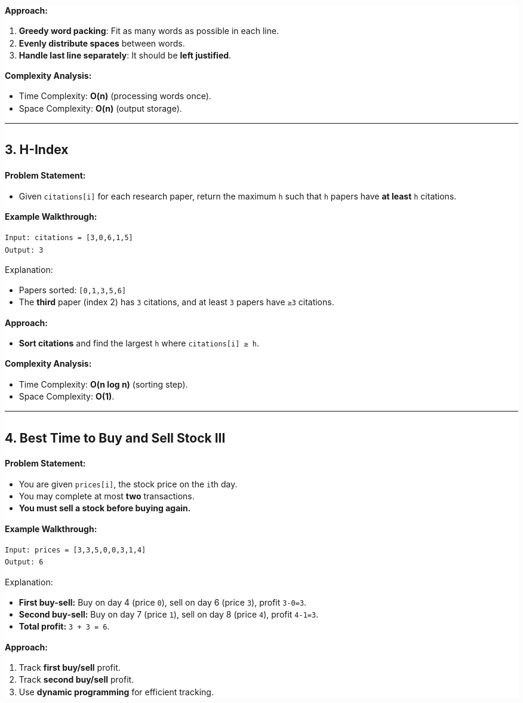 **Approach:**
1. **Greedy word packing**: Fit as many words as possible in each line.
2. **Evenly distribute spaces** between words.
3. **Handle last line separately**: It should be **left justified**.

**Complexity Analysis:**
- Time Complexity: **O(n)** (processing words once).
- Space Complexity: **O(n)** (output storage).

---

## **3. H-Index**
**Problem Statement:**
- Given `citations[i]` for each research paper, return the maximum `h` such that `h` papers have **at least** `h` citations.

**Example Walkthrough:**
```plaintext
Input: citations = [3,0,6,1,5]
Output: 3
```
Explanation:
- Papers sorted: `[0,1,3,5,6]`
- The **third** paper (index 2) has `3` citations, and at least `3` papers have `≥3` citations.

**Approach:**
- **Sort citations** and find the largest `h` where `citations[i] ≥ h`.

**Complexity Analysis:**
- Time Complexity: **O(n log n)** (sorting step).
- Space Complexity: **O(1)**.

---

## **4. Best Time to Buy and Sell Stock III**
**Problem Statement:**
- You are given `prices[i]`, the stock price on the `i`th day.
- You may complete at most **two** transactions.
- **You must sell a stock before buying again.**

**Example Walkthrough:**
```plaintext
Input: prices = [3,3,5,0,0,3,1,4]
Output: 6
```
Explanation:
- **First buy-sell:** Buy on day 4 (price `0`), sell on day 6 (price `3`), profit `3-0=3`.
- **Second buy-sell:** Buy on day 7 (price `1`), sell on day 8 (price `4`), profit `4-1=3`.
- **Total profit:** `3 + 3 = 6`.

**Approach:**
1. Track **first buy/sell** profit.
2. Track **second buy/sell** profit.
3. Use **dynamic programming** for efficient tracking.
